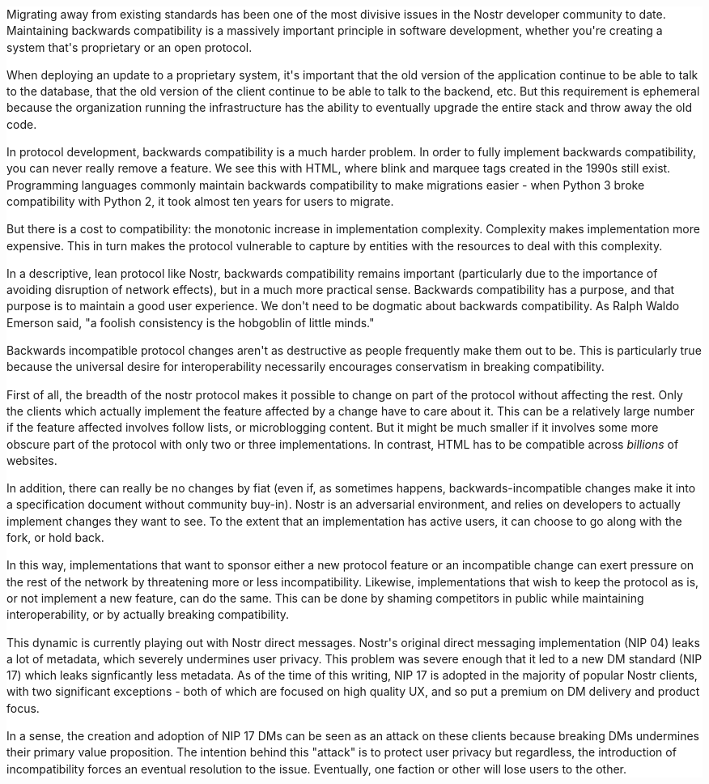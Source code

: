 Migrating away from existing standards has been one of the most divisive issues in the Nostr developer community to date. Maintaining backwards compatibility is a massively important principle in software development, whether you're creating a system that's proprietary or an open protocol.

When deploying an update to a proprietary system, it's important that the old version of the application continue to be able to talk to the database, that the old version of the client continue to be able to talk to the backend, etc. But this requirement is ephemeral because the organization running the infrastructure has the ability to eventually upgrade the entire stack and throw away the old code.

In protocol development, backwards compatibility is a much harder problem. In order to fully implement backwards compatibility, you can never really remove a feature. We see this with HTML, where blink and marquee tags created in the 1990s still exist. Programming languages commonly maintain backwards compatibility to make migrations easier - when Python 3 broke compatibility with Python 2, it took almost ten years for users to migrate.

But there is a cost to compatibility: the monotonic increase in implementation complexity. Complexity makes implementation more expensive. This in turn makes the protocol vulnerable to capture by entities with the resources to deal with this complexity.

In a descriptive, lean protocol like Nostr, backwards compatibility remains important (particularly due to the importance of avoiding disruption of network effects), but in a much more practical sense. Backwards compatibility has a purpose, and that purpose is to maintain a good user experience. We don't need to be dogmatic about backwards compatibility. As Ralph Waldo Emerson said, "a foolish consistency is the hobgoblin of little minds."

Backwards incompatible protocol changes aren't as destructive as people frequently make them out to be. This is particularly true because the universal desire for interoperability necessarily encourages conservatism in breaking compatibility.

First of all, the breadth of the nostr protocol makes it possible to change on part of the protocol without affecting the rest. Only the clients which actually implement the feature affected by a change have to care about it. This can be a relatively large number if the feature affected involves follow lists, or microblogging content. But it might be much smaller if it involves some more obscure part of the protocol with only two or three implementations. In contrast, HTML has to be compatible across *billions* of websites.

In addition, there can really be no changes by fiat (even if, as sometimes happens, backwards-incompatible changes make it into a specification document without community buy-in). Nostr is an adversarial environment, and relies on developers to actually implement changes they want to see. To the extent that an implementation has active users, it can choose to go along with the fork, or hold back.

In this way, implementations that want to sponsor either a new protocol feature or an incompatible change can exert pressure on the rest of the network by threatening more or less incompatibility. Likewise, implementations that wish to keep the protocol as is, or not implement a new feature, can do the same. This can be done by shaming competitors in public while maintaining interoperability, or by actually breaking compatibility.

This dynamic is currently playing out with Nostr direct messages. Nostr's original direct messaging implementation (NIP 04) leaks a lot of metadata, which severely undermines user privacy. This problem was severe enough that it led to a new DM standard (NIP 17) which leaks signficantly less metadata. As of the time of this writing, NIP 17 is adopted in the majority of popular Nostr clients, with two significant exceptions - both of which are focused on high quality UX, and so put a premium on DM delivery and product focus.

In a sense, the creation and adoption of NIP 17 DMs can be seen as an attack on these clients because breaking DMs undermines their primary value proposition. The intention behind this "attack" is to protect user privacy but regardless, the introduction of incompatibility forces an eventual resolution to the issue. Eventually, one faction or other will lose users to the other.
